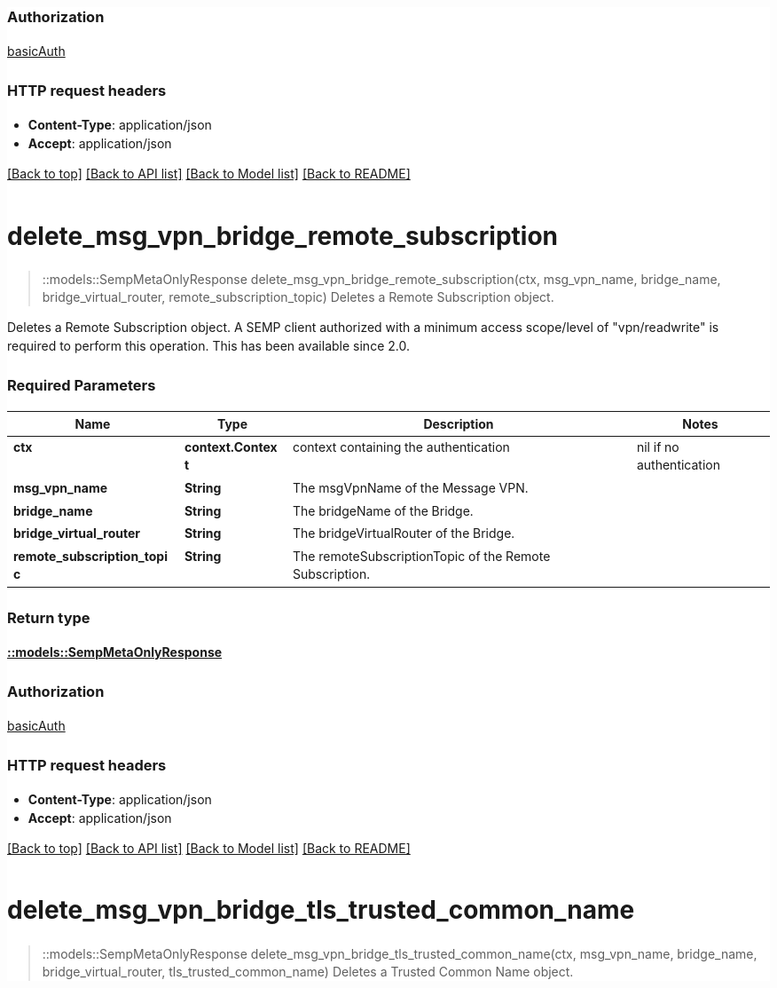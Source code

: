 ### Authorization

[basicAuth](../README.md#basicAuth)

### HTTP request headers

 - **Content-Type**: application/json
 - **Accept**: application/json

[[Back to top]](#) [[Back to API list]](../README.md#documentation-for-api-endpoints) [[Back to Model list]](../README.md#documentation-for-models) [[Back to README]](../README.md)

# **delete_msg_vpn_bridge_remote_subscription**
> ::models::SempMetaOnlyResponse delete_msg_vpn_bridge_remote_subscription(ctx, msg_vpn_name, bridge_name, bridge_virtual_router, remote_subscription_topic)
Deletes a Remote Subscription object.

Deletes a Remote Subscription object.  A SEMP client authorized with a minimum access scope/level of \"vpn/readwrite\" is required to perform this operation.  This has been available since 2.0.

### Required Parameters

Name | Type | Description  | Notes
------------- | ------------- | ------------- | -------------
 **ctx** | **context.Context** | context containing the authentication | nil if no authentication
  **msg_vpn_name** | **String**| The msgVpnName of the Message VPN. | 
  **bridge_name** | **String**| The bridgeName of the Bridge. | 
  **bridge_virtual_router** | **String**| The bridgeVirtualRouter of the Bridge. | 
  **remote_subscription_topic** | **String**| The remoteSubscriptionTopic of the Remote Subscription. | 

### Return type

[**::models::SempMetaOnlyResponse**](SempMetaOnlyResponse.md)

### Authorization

[basicAuth](../README.md#basicAuth)

### HTTP request headers

 - **Content-Type**: application/json
 - **Accept**: application/json

[[Back to top]](#) [[Back to API list]](../README.md#documentation-for-api-endpoints) [[Back to Model list]](../README.md#documentation-for-models) [[Back to README]](../README.md)

# **delete_msg_vpn_bridge_tls_trusted_common_name**
> ::models::SempMetaOnlyResponse delete_msg_vpn_bridge_tls_trusted_common_name(ctx, msg_vpn_name, bridge_name, bridge_virtual_router, tls_trusted_common_name)
Deletes a Trusted Common Name object.
